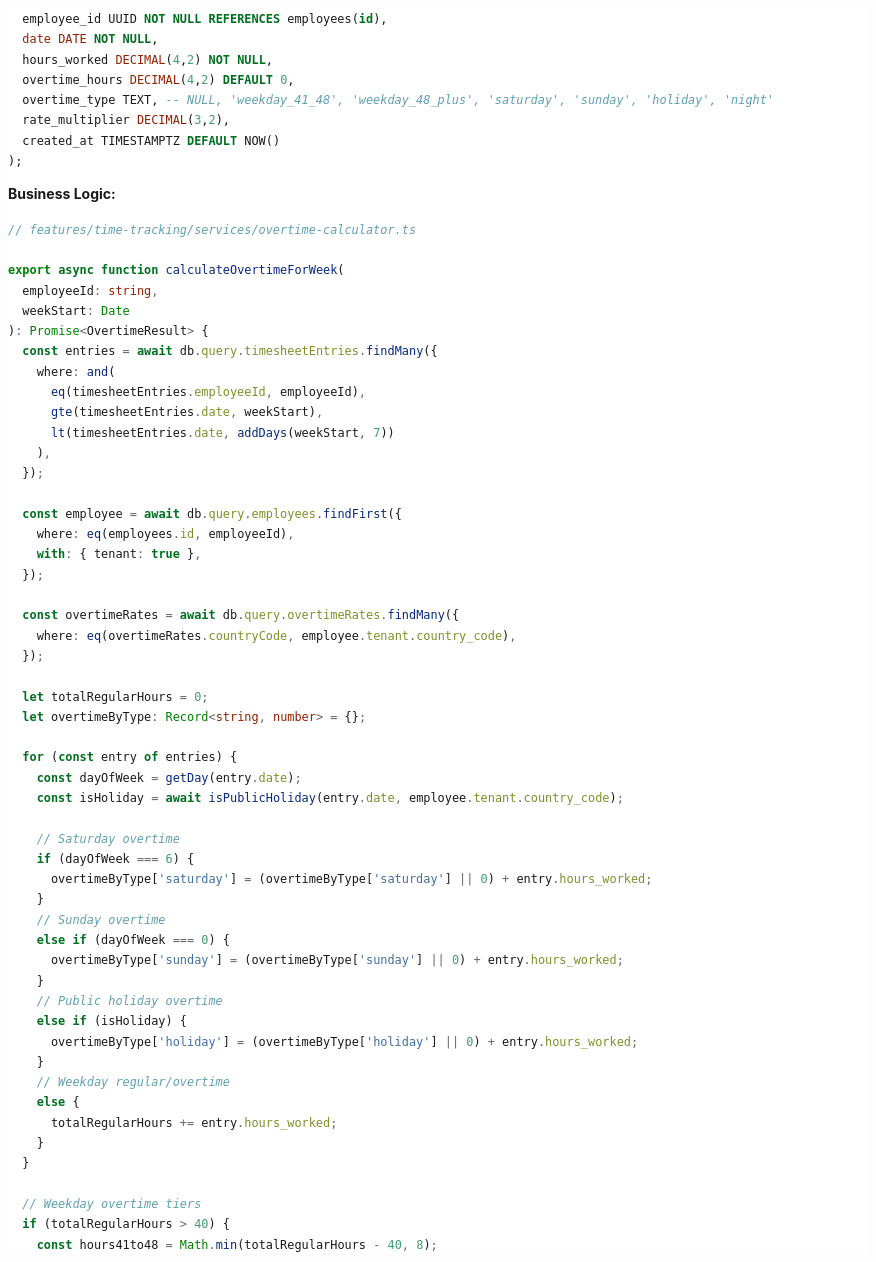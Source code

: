 ```sql
  employee_id UUID NOT NULL REFERENCES employees(id),
  date DATE NOT NULL,
  hours_worked DECIMAL(4,2) NOT NULL,
  overtime_hours DECIMAL(4,2) DEFAULT 0,
  overtime_type TEXT, -- NULL, 'weekday_41_48', 'weekday_48_plus', 'saturday', 'sunday', 'holiday', 'night'
  rate_multiplier DECIMAL(3,2),
  created_at TIMESTAMPTZ DEFAULT NOW()
);
```

**Business Logic:**
```typescript
// features/time-tracking/services/overtime-calculator.ts

export async function calculateOvertimeForWeek(
  employeeId: string,
  weekStart: Date
): Promise<OvertimeResult> {
  const entries = await db.query.timesheetEntries.findMany({
    where: and(
      eq(timesheetEntries.employeeId, employeeId),
      gte(timesheetEntries.date, weekStart),
      lt(timesheetEntries.date, addDays(weekStart, 7))
    ),
  });

  const employee = await db.query.employees.findFirst({
    where: eq(employees.id, employeeId),
    with: { tenant: true },
  });

  const overtimeRates = await db.query.overtimeRates.findMany({
    where: eq(overtimeRates.countryCode, employee.tenant.country_code),
  });

  let totalRegularHours = 0;
  let overtimeByType: Record<string, number> = {};

  for (const entry of entries) {
    const dayOfWeek = getDay(entry.date);
    const isHoliday = await isPublicHoliday(entry.date, employee.tenant.country_code);

    // Saturday overtime
    if (dayOfWeek === 6) {
      overtimeByType['saturday'] = (overtimeByType['saturday'] || 0) + entry.hours_worked;
    }
    // Sunday overtime
    else if (dayOfWeek === 0) {
      overtimeByType['sunday'] = (overtimeByType['sunday'] || 0) + entry.hours_worked;
    }
    // Public holiday overtime
    else if (isHoliday) {
      overtimeByType['holiday'] = (overtimeByType['holiday'] || 0) + entry.hours_worked;
    }
    // Weekday regular/overtime
    else {
      totalRegularHours += entry.hours_worked;
    }
  }

  // Weekday overtime tiers
  if (totalRegularHours > 40) {
    const hours41to48 = Math.min(totalRegularHours - 40, 8);
```